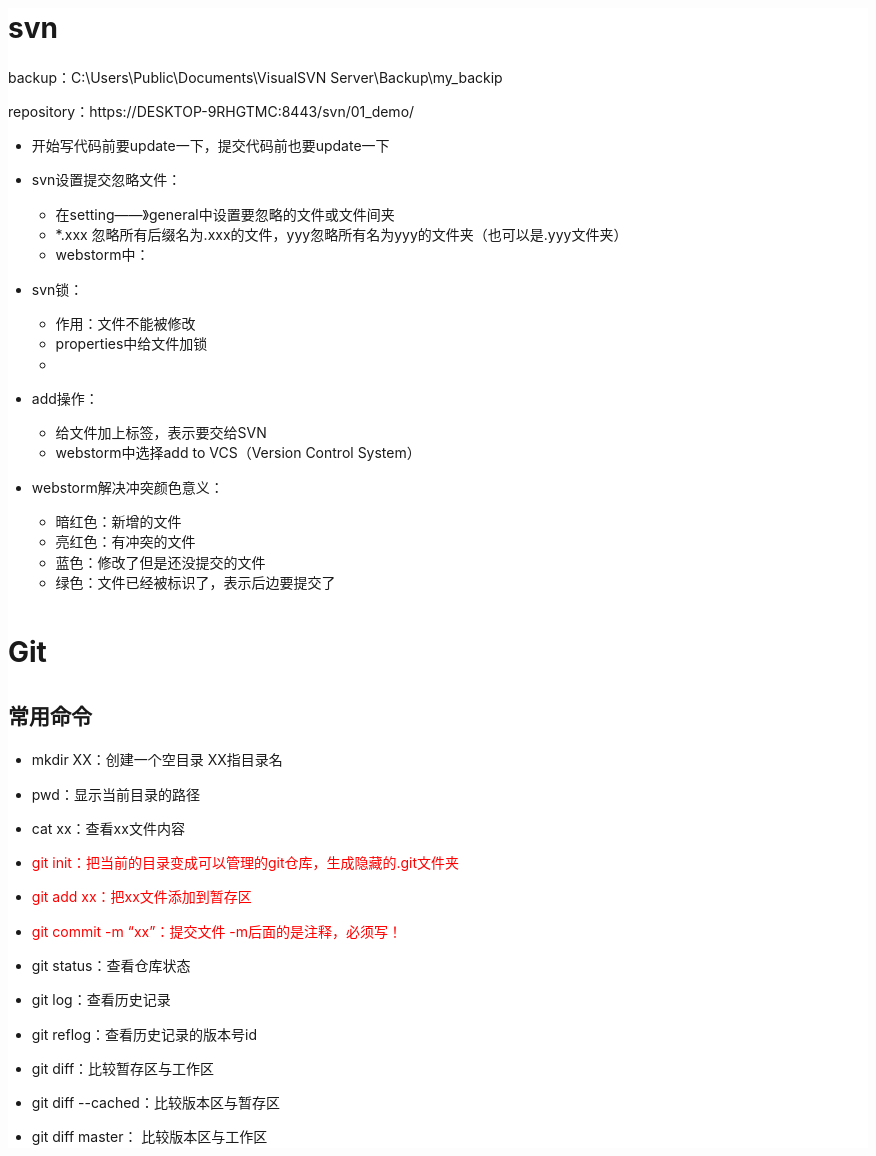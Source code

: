 # svn

backup：C:\Users\Public\Documents\VisualSVN Server\Backup\my_backip

repository：https://DESKTOP-9RHGTMC:8443/svn/01_demo/



- 开始写代码前要update一下，提交代码前也要update一下
- svn设置提交忽略文件：
    - 在setting——》general中设置要忽略的文件或文件间夹
    - *.xxx 忽略所有后缀名为.xxx的文件，yyy忽略所有名为yyy的文件夹（也可以是.yyy文件夹）
    - webstorm中：
- svn锁：
    - 作用：文件不能被修改
    - properties中给文件加锁
    - 
- add操作：
    - 给文件加上标签，表示要交给SVN
    - webstorm中选择add to VCS（Version Control System）

- webstorm解决冲突颜色意义：
    - 暗红色：新增的文件
    - 亮红色：有冲突的文件
    - 蓝色：修改了但是还没提交的文件
    - 绿色：文件已经被标识了，表示后边要提交了



# Git

## 常用命令

* mkdir XX：创建一个空目录 XX指目录名

* pwd：显示当前目录的路径

* cat xx：查看xx文件内容

* <font color=red>git init：把当前的目录变成可以管理的git仓库，生成隐藏的.git文件夹</font>

* <font color=red>git add xx：把xx文件添加到暂存区</font>

* <font color=red>git commit -m “xx”：提交文件 -m后面的是注释，必须写！</font>

* git status：查看仓库状态

* git log：查看历史记录

* git reflog：查看历史记录的版本号id

* git diff：比较暂存区与工作区

* git diff --cached：比较版本区与暂存区

* git diff master： 比较版本区与工作区
